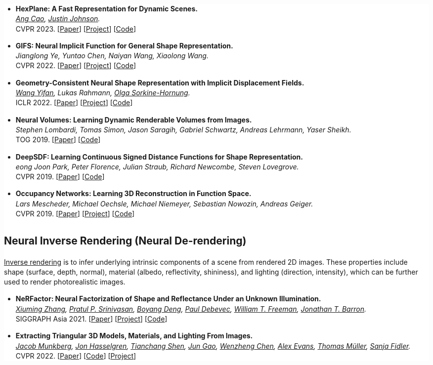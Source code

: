 * **HexPlane: A Fast Representation for Dynamic Scenes.**<br>
*[Ang Cao](https://caoang327.github.io/), [Justin Johnson](https://web.eecs.umich.edu/~justincj).*<br>
CVPR 2023. [[Paper](https://arxiv.org/abs/2301.09632)] [[Project](https://caoang327.github.io/HexPlane/)] [[Code](https://caoang327.github.io/HexPlane/)]

* **GIFS: Neural Implicit Function for General Shape Representation.**<br>
*Jianglong Ye, Yuntao Chen, Naiyan Wang, Xiaolong Wang.*<br>
CVPR 2022. [[Paper](https://arxiv.org/abs/2204.07126)] [[Project](https://jianglongye.com/gifs)] [[Code](https://github.com/jianglongye/gifs)]

* **Geometry-Consistent Neural Shape Representation with Implicit Displacement Fields.**<br>
*[Wang Yifan](https://yifita.github.io/), Lukas Rahmann, [Olga Sorkine-Hornung](https://igl.ethz.ch/people/sorkine/).*<br>
ICLR 2022. [[Paper](https://arxiv.org/abs/2106.05187)] [[Project](https://yifita.github.io/publication/idf/)] [[Code](https://github.com/yifita/idf)]

* **Neural Volumes: Learning Dynamic Renderable Volumes from Images.**<br>
*Stephen Lombardi, Tomas Simon, Jason Saragih, Gabriel Schwartz, Andreas Lehrmann, Yaser Sheikh.*<br>
TOG 2019. [[Paper](https://arxiv.org/abs/1906.07751)] [[Code](https://github.com/facebookresearch/neuralvolumes)]

* **DeepSDF: Learning Continuous Signed Distance Functions for Shape Representation.**<br>
*eong Joon Park, Peter Florence, Julian Straub, Richard Newcombe, Steven Lovegrove.*<br>
CVPR 2019. [[Paper](http://openaccess.thecvf.com/content_CVPR_2019/html/Park_DeepSDF_Learning_Continuous_Signed_Distance_Functions_for_Shape_Representation_CVPR_2019_paper.html)] [[Code](https://github.com/facebookresearch/DeepSDF)] 

* **Occupancy Networks: Learning 3D Reconstruction in Function Space.**<br>
*Lars Mescheder, Michael Oechsle, Michael Niemeyer, Sebastian Nowozin, Andreas Geiger.*<br>
CVPR 2019. [[Paper](https://arxiv.org/abs/1812.03828)] [[Project](https://avg.is.mpg.de/publications/occupancy-networks)] [[Code](http://avg.is.tuebingen.mpg.de/publications/occupancy-networks)]

## Neural Inverse Rendering (Neural De-rendering)

[Inverse rendering](https://github.com/weihaox/awesome-neural-rendering/blob/master/docs/NEURAL-INVERSE-RENDERING.md) is to infer underlying intrinsic components of a scene from rendered 2D images. These properties include shape (surface, depth, normal), material (albedo, reflectivity, shininess), and lighting (direction, intensity), which can be further used to render photorealistic images. 

* **NeRFactor: Neural Factorization of Shape and Reflectance Under an Unknown Illumination.**<br>
*[Xiuming Zhang](http://people.csail.mit.edu/xiuming/), [Pratul P. Srinivasan](https://pratulsrinivasan.github.io/), [Boyang Deng](https://boyangdeng.com/), [Paul Debevec](http://www.pauldebevec.com/), [William T. Freeman](http://billf.mit.edu/), [Jonathan T. Barron](https://jonbarron.info/).*<br>
SIGGRAPH Asia 2021. [[Paper](https://arxiv.org/abs/2106.01970)] [[Project](http://people.csail.mit.edu/xiuming/projects/nerfactor/)] [[Code](https://github.com/google/nerfactor)]

* **Extracting Triangular 3D Models, Materials, and Lighting From Images.**<br>
*[Jacob Munkberg](https://research.nvidia.com/person/jacob-munkberg), [Jon Hasselgren](https://research.nvidia.com/person/jon-hasselgren), [Tianchang Shen](http://www.cs.toronto.edu/~shenti11/), [Jun Gao](http://www.cs.toronto.edu/~jungao/), [Wenzheng Chen](http://www.cs.toronto.edu/~wenzheng/), [Alex Evans](https://research.nvidia.com/person/alex-evans), [Thomas Müller](https://research.nvidia.com/person/thomas-mueller), [Sanja Fidler](https://www.cs.toronto.edu/~fidler/).*<br>
CVPR 2022. [[Paper](http://arxiv.org/abs/2111.12503)] [[Code](https://github.com/NVlabs/nvdiffrec)] [[Project](https://nvlabs.github.io/nvdiffrec/)]
